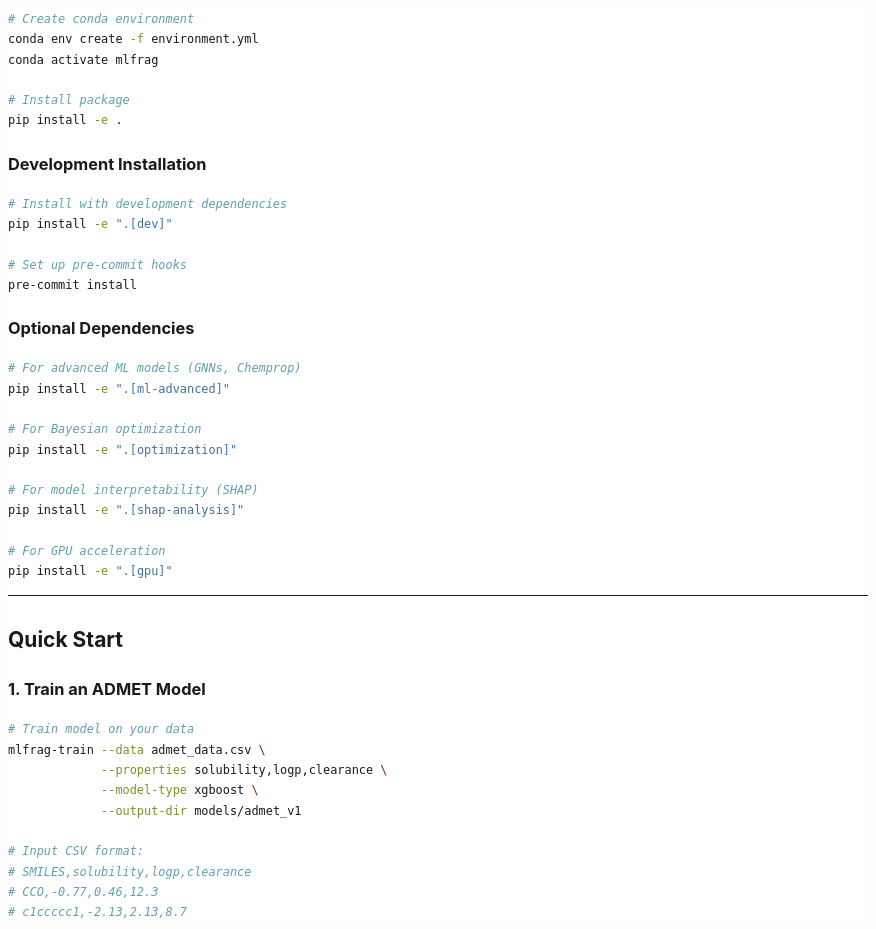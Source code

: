 ```bash
# Create conda environment
conda env create -f environment.yml
conda activate mlfrag

# Install package
pip install -e .
```

### Development Installation

```bash
# Install with development dependencies
pip install -e ".[dev]"

# Set up pre-commit hooks
pre-commit install
```

### Optional Dependencies

```bash
# For advanced ML models (GNNs, Chemprop)
pip install -e ".[ml-advanced]"

# For Bayesian optimization
pip install -e ".[optimization]"

# For model interpretability (SHAP)
pip install -e ".[shap-analysis]"

# For GPU acceleration
pip install -e ".[gpu]"
```

---

## Quick Start

### 1. Train an ADMET Model

```bash
# Train model on your data
mlfrag-train --data admet_data.csv \
             --properties solubility,logp,clearance \
             --model-type xgboost \
             --output-dir models/admet_v1

# Input CSV format:
# SMILES,solubility,logp,clearance
# CCO,-0.77,0.46,12.3
# c1ccccc1,-2.13,2.13,8.7
```
